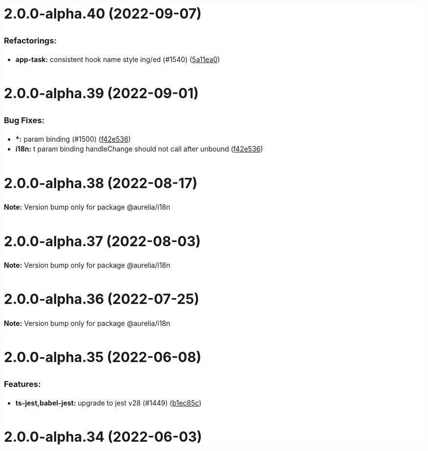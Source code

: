 <a name="2.0.0-alpha.40"></a>

# 2.0.0-alpha.40 (2022-09-07)

### Refactorings:

- **app-task:** consistent hook name style ing/ed (#1540) ([5a11ea0](https://github.com/aurelia/aurelia/commit/5a11ea0))

<a name="2.0.0-alpha.39"></a>

# 2.0.0-alpha.39 (2022-09-01)

### Bug Fixes:

- **\*:** param binding (#1500) ([f42e536](https://github.com/aurelia/aurelia/commit/f42e536))
- **i18n:** t param binding handleChange should not call after unbound ([f42e536](https://github.com/aurelia/aurelia/commit/f42e536))

<a name="2.0.0-alpha.38"></a>

# 2.0.0-alpha.38 (2022-08-17)

**Note:** Version bump only for package @aurelia/i18n

<a name="2.0.0-alpha.37"></a>

# 2.0.0-alpha.37 (2022-08-03)

**Note:** Version bump only for package @aurelia/i18n

<a name="2.0.0-alpha.36"></a>

# 2.0.0-alpha.36 (2022-07-25)

**Note:** Version bump only for package @aurelia/i18n

<a name="2.0.0-alpha.35"></a>

# 2.0.0-alpha.35 (2022-06-08)

### Features:

- **ts-jest,babel-jest:** upgrade to jest v28 (#1449) ([b1ec85c](https://github.com/aurelia/aurelia/commit/b1ec85c))

<a name="2.0.0-alpha.34"></a>

# 2.0.0-alpha.34 (2022-06-03)
